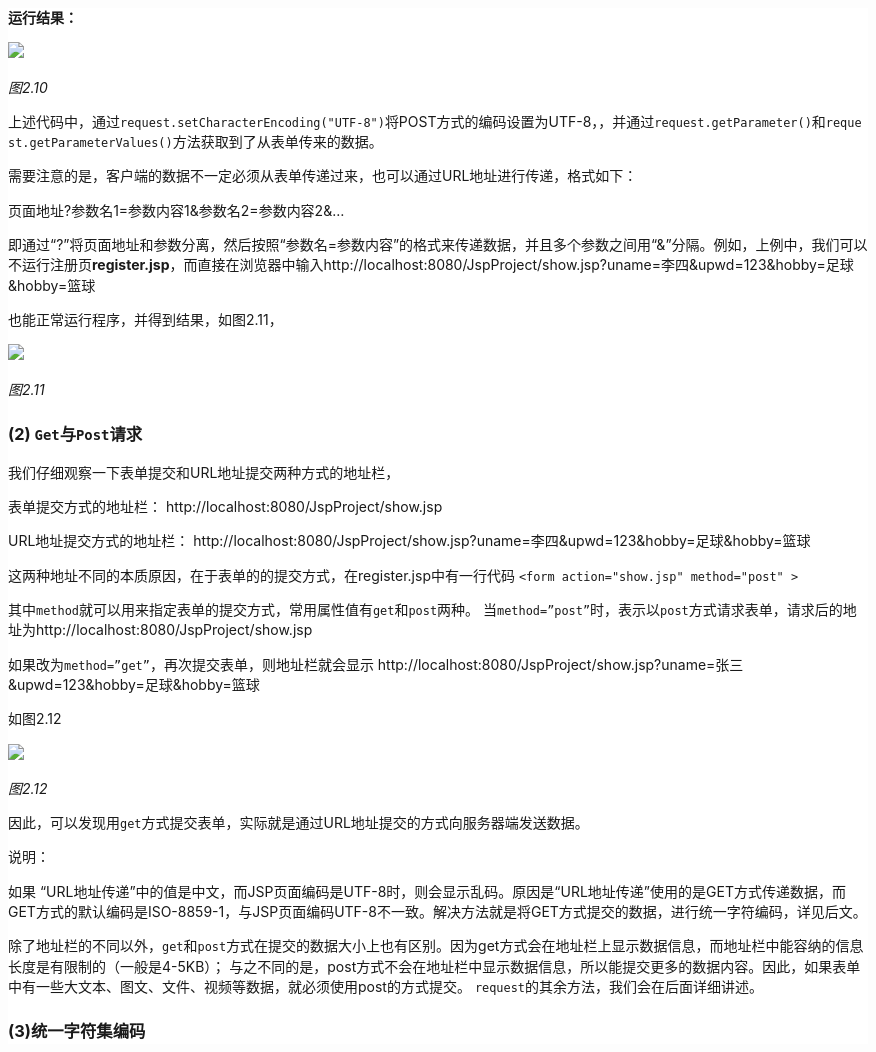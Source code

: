 **运行结果：**

![](http://lemon.lanqiao.org:8082/teaching/img/jsp-servlet-zq/2.10.png)

*图2.10*

上述代码中，通过`request.setCharacterEncoding("UTF-8")`将POST方式的编码设置为UTF-8，，并通过`request.getParameter()`和`request.getParameterValues()`方法获取到了从表单传来的数据。

需要注意的是，客户端的数据不一定必须从表单传递过来，也可以通过URL地址进行传递，格式如下：

页面地址?参数名1=参数内容1&参数名2=参数内容2&…

即通过“?”将页面地址和参数分离，然后按照“参数名=参数内容”的格式来传递数据，并且多个参数之间用“&”分隔。例如，上例中，我们可以不运行注册页**register.jsp**，而直接在浏览器中输入http://localhost:8080/JspProject/show.jsp?uname=李四&upwd=123&hobby=足球&hobby=篮球

也能正常运行程序，并得到结果，如图2.11，

![](http://lemon.lanqiao.org:8082/teaching/img/jsp-servlet-zq/2.11.png)

*图2.11*

### (2) `Get`与`Post`请求 ###

我们仔细观察一下表单提交和URL地址提交两种方式的地址栏，

表单提交方式的地址栏：
http://localhost:8080/JspProject/show.jsp

URL地址提交方式的地址栏：
http://localhost:8080/JspProject/show.jsp?uname=李四&upwd=123&hobby=足球&hobby=篮球

这两种地址不同的本质原因，在于表单的的提交方式，在register.jsp中有一行代码
`<form action="show.jsp" method="post" >`

其中`method`就可以用来指定表单的提交方式，常用属性值有`get`和`post`两种。
当`method=”post”`时，表示以`post`方式请求表单，请求后的地址为http://localhost:8080/JspProject/show.jsp

如果改为`method=”get”`，再次提交表单，则地址栏就会显示
http://localhost:8080/JspProject/show.jsp?uname=张三&upwd=123&hobby=足球&hobby=篮球

如图2.12

![](http://lemon.lanqiao.org:8082/teaching/img/jsp-servlet-zq/2.12.png)

*图2.12*

因此，可以发现用`get`方式提交表单，实际就是通过URL地址提交的方式向服务器端发送数据。

说明：

如果 “URL地址传递”中的值是中文，而JSP页面编码是UTF-8时，则会显示乱码。原因是“URL地址传递”使用的是GET方式传递数据，而GET方式的默认编码是ISO-8859-1，与JSP页面编码UTF-8不一致。解决方法就是将GET方式提交的数据，进行统一字符编码，详见后文。

除了地址栏的不同以外，`get`和`post`方式在提交的数据大小上也有区别。因为get方式会在地址栏上显示数据信息，而地址栏中能容纳的信息长度是有限制的（一般是4-5KB）； 与之不同的是，post方式不会在地址栏中显示数据信息，所以能提交更多的数据内容。因此，如果表单中有一些大文本、图文、文件、视频等数据，就必须使用post的方式提交。
`request`的其余方法，我们会在后面详细讲述。

### (3)统一字符集编码 ###
